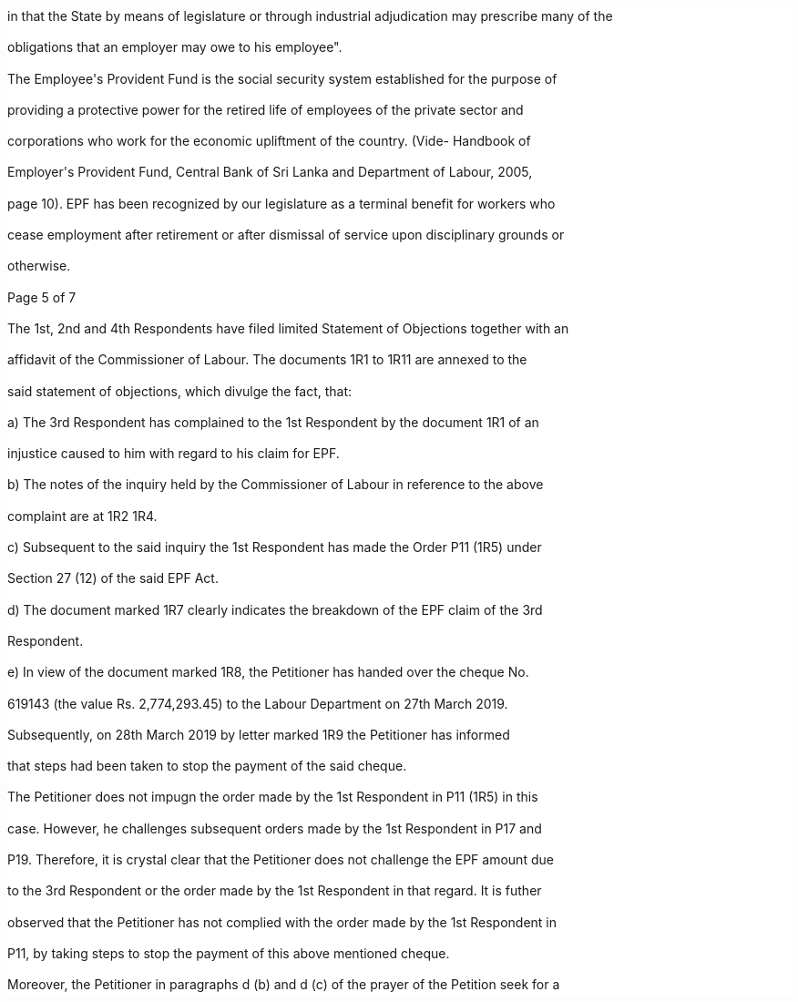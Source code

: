 in that the State by means of legislature or through industrial adjudication may prescribe many of the

obligations that an employer may owe to his employee".

The Employee's Provident Fund is the social security system established for the purpose of

providing a protective power for the retired life of employees of the private sector and

corporations who work for the economic upliftment of the country. (Vide- Handbook of

Employer's Provident Fund, Central Bank of Sri Lanka and Department of Labour, 2005,

page 10). EPF has been recognized by our legislature as a terminal benefit for workers who

cease employment after retirement or after dismissal of service upon disciplinary grounds or

otherwise.

Page 5 of 7

The 1st, 2nd and 4th Respondents have filed limited Statement of Objections together with an

affidavit of the Commissioner of Labour. The documents 1R1 to 1R11 are annexed to the

said statement of objections, which divulge the fact, that:

a) The 3rd Respondent has complained to the 1st Respondent by the document 1R1 of an

injustice caused to him with regard to his claim for EPF.

b) The notes of the inquiry held by the Commissioner of Labour in reference to the above

complaint are at 1R2 1R4.

c) Subsequent to the said inquiry the 1st Respondent has made the Order P11 (1R5) under

Section 27 (12) of the said EPF Act.

d) The document marked 1R7 clearly indicates the breakdown of the EPF claim of the 3rd

Respondent.

e) In view of the document marked 1R8, the Petitioner has handed over the cheque No.

619143 (the value Rs. 2,774,293.45) to the Labour Department on 27th March 2019.

Subsequently, on 28th March 2019 by letter marked 1R9 the Petitioner has informed

that steps had been taken to stop the payment of the said cheque.

The Petitioner does not impugn the order made by the 1st Respondent in P11 (1R5) in this

case. However, he challenges subsequent orders made by the 1st Respondent in P17 and

P19. Therefore, it is crystal clear that the Petitioner does not challenge the EPF amount due

to the 3rd Respondent or the order made by the 1st Respondent in that regard. It is futher

observed that the Petitioner has not complied with the order made by the 1st Respondent in

P11, by taking steps to stop the payment of this above mentioned cheque.

Moreover, the Petitioner in paragraphs d (b) and d (c) of the prayer of the Petition seek for a
